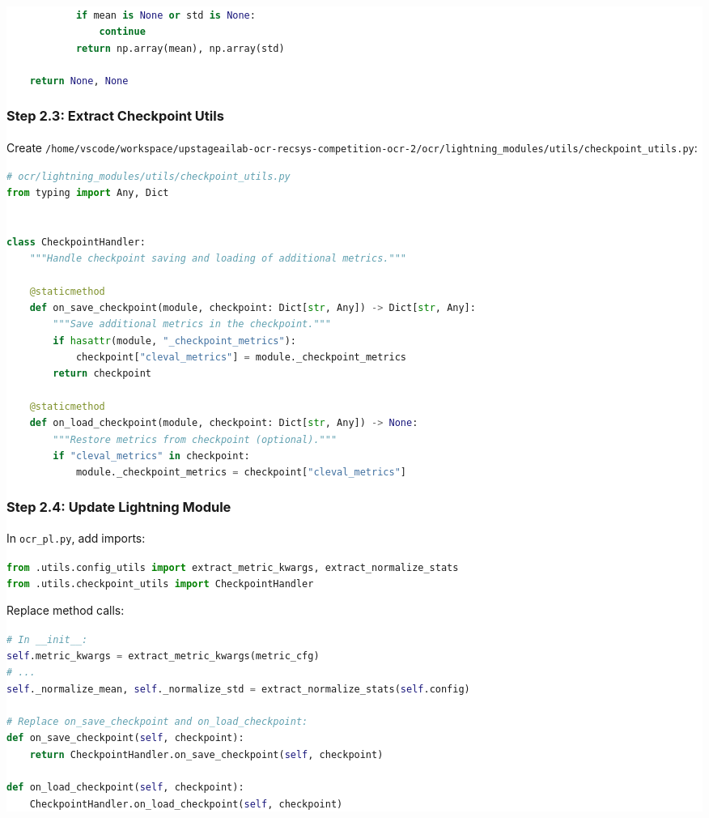 ```python
            if mean is None or std is None:
                continue
            return np.array(mean), np.array(std)

    return None, None
```

### **Step 2.3: Extract Checkpoint Utils**
Create `/home/vscode/workspace/upstageailab-ocr-recsys-competition-ocr-2/ocr/lightning_modules/utils/checkpoint_utils.py`:
```python
# ocr/lightning_modules/utils/checkpoint_utils.py
from typing import Any, Dict


class CheckpointHandler:
    """Handle checkpoint saving and loading of additional metrics."""

    @staticmethod
    def on_save_checkpoint(module, checkpoint: Dict[str, Any]) -> Dict[str, Any]:
        """Save additional metrics in the checkpoint."""
        if hasattr(module, "_checkpoint_metrics"):
            checkpoint["cleval_metrics"] = module._checkpoint_metrics
        return checkpoint

    @staticmethod
    def on_load_checkpoint(module, checkpoint: Dict[str, Any]) -> None:
        """Restore metrics from checkpoint (optional)."""
        if "cleval_metrics" in checkpoint:
            module._checkpoint_metrics = checkpoint["cleval_metrics"]
```

### **Step 2.4: Update Lightning Module**
In `ocr_pl.py`, add imports:
```python
from .utils.config_utils import extract_metric_kwargs, extract_normalize_stats
from .utils.checkpoint_utils import CheckpointHandler
```

Replace method calls:
```python
# In __init__:
self.metric_kwargs = extract_metric_kwargs(metric_cfg)
# ...
self._normalize_mean, self._normalize_std = extract_normalize_stats(self.config)

# Replace on_save_checkpoint and on_load_checkpoint:
def on_save_checkpoint(self, checkpoint):
    return CheckpointHandler.on_save_checkpoint(self, checkpoint)

def on_load_checkpoint(self, checkpoint):
    CheckpointHandler.on_load_checkpoint(self, checkpoint)
```
